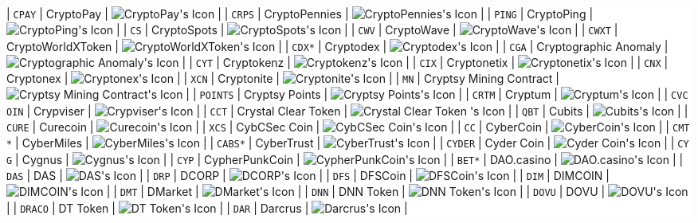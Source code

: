 | `CPAY` | CryptoPay | <img src="https://raw.githubusercontent.com/crypti/cryptocurrencies/master/images/CPAY.png" width="64" height="64" alt="CryptoPay's Icon"> | 
| `CRPS` | CryptoPennies | <img src="https://raw.githubusercontent.com/crypti/cryptocurrencies/master/images/CRPS.png" width="64" height="64" alt="CryptoPennies's Icon"> | 
| `PING` | CryptoPing | <img src="https://raw.githubusercontent.com/crypti/cryptocurrencies/master/images/PING.png" width="64" height="64" alt="CryptoPing's Icon"> | 
| `CS` | CryptoSpots | <img src="https://raw.githubusercontent.com/crypti/cryptocurrencies/master/images/CS.png" width="64" height="64" alt="CryptoSpots's Icon"> | 
| `CWV` | CryptoWave | <img src="https://raw.githubusercontent.com/crypti/cryptocurrencies/master/images/CWV.png" width="64" height="64" alt="CryptoWave's Icon"> | 
| `CWXT` | CryptoWorldXToken | <img src="https://raw.githubusercontent.com/crypti/cryptocurrencies/master/images/CWXT.png" width="64" height="64" alt="CryptoWorldXToken's Icon"> | 
| `CDX*` | Cryptodex | <img src="https://raw.githubusercontent.com/crypti/cryptocurrencies/master/images/CDX*.png" width="64" height="64" alt="Cryptodex's Icon"> | 
| `CGA` | Cryptographic Anomaly | <img src="https://raw.githubusercontent.com/crypti/cryptocurrencies/master/images/CGA.png" width="64" height="64" alt="Cryptographic Anomaly's Icon"> | 
| `CYT` | Cryptokenz | <img src="https://raw.githubusercontent.com/crypti/cryptocurrencies/master/images/CYT.png" width="64" height="64" alt="Cryptokenz's Icon"> | 
| `CIX` | Cryptonetix | <img src="https://raw.githubusercontent.com/crypti/cryptocurrencies/master/images/CIX.png" width="64" height="64" alt="Cryptonetix's Icon"> | 
| `CNX` | Cryptonex | <img src="https://raw.githubusercontent.com/crypti/cryptocurrencies/master/images/CNX.png" width="64" height="64" alt="Cryptonex's Icon"> | 
| `XCN` | Cryptonite | <img src="https://raw.githubusercontent.com/crypti/cryptocurrencies/master/images/XCN.png" width="64" height="64" alt="Cryptonite's Icon"> | 
| `MN` | Cryptsy Mining Contract | <img src="https://raw.githubusercontent.com/crypti/cryptocurrencies/master/images/MN.png" width="64" height="64" alt="Cryptsy Mining Contract's Icon"> | 
| `POINTS` | Cryptsy Points | <img src="https://raw.githubusercontent.com/crypti/cryptocurrencies/master/images/POINTS.png" width="64" height="64" alt="Cryptsy Points's Icon"> | 
| `CRTM` | Cryptum | <img src="https://raw.githubusercontent.com/crypti/cryptocurrencies/master/images/CRTM.jpg" width="64" height="64" alt="Cryptum's Icon"> | 
| `CVCOIN` | Crypviser | <img src="https://raw.githubusercontent.com/crypti/cryptocurrencies/master/images/CVCOIN.png" width="64" height="64" alt="Crypviser's Icon"> | 
| `CCT` | Crystal Clear Token  | <img src="https://raw.githubusercontent.com/crypti/cryptocurrencies/master/images/CCT.png" width="64" height="64" alt="Crystal Clear Token 's Icon"> | 
| `QBT` | Cubits | <img src="https://raw.githubusercontent.com/crypti/cryptocurrencies/master/images/QBT.png" width="64" height="64" alt="Cubits's Icon"> | 
| `CURE` | Curecoin | <img src="https://raw.githubusercontent.com/crypti/cryptocurrencies/master/images/CURE.png" width="64" height="64" alt="Curecoin's Icon"> | 
| `XCS` | CybCSec Coin | <img src="https://raw.githubusercontent.com/crypti/cryptocurrencies/master/images/XCS.png" width="64" height="64" alt="CybCSec Coin's Icon"> | 
| `CC` | CyberCoin | <img src="https://raw.githubusercontent.com/crypti/cryptocurrencies/master/images/CC.png" width="64" height="64" alt="CyberCoin's Icon"> | 
| `CMT*` | CyberMiles | <img src="https://raw.githubusercontent.com/crypti/cryptocurrencies/master/images/CMT*.png" width="64" height="64" alt="CyberMiles's Icon"> | 
| `CABS*` | CyberTrust | <img src="https://raw.githubusercontent.com/crypti/cryptocurrencies/master/images/CABS*.png" width="64" height="64" alt="CyberTrust's Icon"> | 
| `CYDER` | Cyder Coin | <img src="https://raw.githubusercontent.com/crypti/cryptocurrencies/master/images/CYDER.png" width="64" height="64" alt="Cyder Coin's Icon"> | 
| `CYG` | Cygnus | <img src="https://raw.githubusercontent.com/crypti/cryptocurrencies/master/images/CYG.png" width="64" height="64" alt="Cygnus's Icon"> | 
| `CYP` | CypherPunkCoin | <img src="https://raw.githubusercontent.com/crypti/cryptocurrencies/master/images/CYP.png" width="64" height="64" alt="CypherPunkCoin's Icon"> | 
| `BET*` | DAO.casino | <img src="https://raw.githubusercontent.com/crypti/cryptocurrencies/master/images/BET*.png" width="64" height="64" alt="DAO.casino's Icon"> | 
| `DAS` | DAS | <img src="https://raw.githubusercontent.com/crypti/cryptocurrencies/master/images/DAS.png" width="64" height="64" alt="DAS's Icon"> | 
| `DRP` | DCORP | <img src="https://raw.githubusercontent.com/crypti/cryptocurrencies/master/images/DRP.png" width="64" height="64" alt="DCORP's Icon"> | 
| `DFS` | DFSCoin | <img src="https://raw.githubusercontent.com/crypti/cryptocurrencies/master/images/DFS.png" width="64" height="64" alt="DFSCoin's Icon"> | 
| `DIM` | DIMCOIN | <img src="https://raw.githubusercontent.com/crypti/cryptocurrencies/master/images/DIM.png" width="64" height="64" alt="DIMCOIN's Icon"> | 
| `DMT` | DMarket | <img src="https://raw.githubusercontent.com/crypti/cryptocurrencies/master/images/DMT.png" width="64" height="64" alt="DMarket's Icon"> | 
| `DNN` | DNN Token | <img src="https://raw.githubusercontent.com/crypti/cryptocurrencies/master/images/DNN.png" width="64" height="64" alt="DNN Token's Icon"> | 
| `DOVU` | DOVU | <img src="https://raw.githubusercontent.com/crypti/cryptocurrencies/master/images/DOVU.png" width="64" height="64" alt="DOVU's Icon"> | 
| `DRACO` | DT Token | <img src="https://raw.githubusercontent.com/crypti/cryptocurrencies/master/images/DRACO.png" width="64" height="64" alt="DT Token's Icon"> | 
| `DAR` | Darcrus | <img src="https://raw.githubusercontent.com/crypti/cryptocurrencies/master/images/DAR.png" width="64" height="64" alt="Darcrus's Icon"> | 
